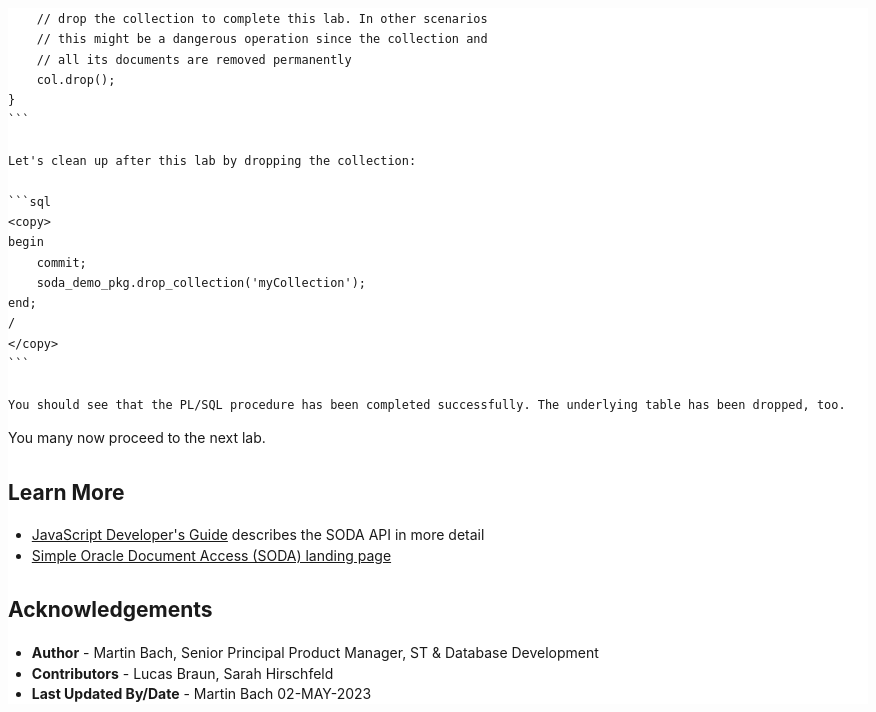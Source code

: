         // drop the collection to complete this lab. In other scenarios
        // this might be a dangerous operation since the collection and
        // all its documents are removed permanently
        col.drop();
    }
    ```

    Let's clean up after this lab by dropping the collection:

    ```sql
    <copy>
    begin
        commit;
        soda_demo_pkg.drop_collection('myCollection');
    end;
    /
    </copy>
    ```

    You should see that the PL/SQL procedure has been completed successfully. The underlying table has been dropped, too.

You many now proceed to the next lab.

## Learn More

- [JavaScript Developer's Guide](https://docs.oracle.com/en/database/oracle/oracle-database/23/mlejs/soda-collections-in-mle-js.html#GUID-58C2BBD9-837D-41CD-A9EF-4EA062F1E1E2) describes the SODA API in more detail
- [Simple Oracle Document Access (SODA) landing page](https://docs.oracle.com/en/database/oracle/simple-oracle-document-access/)

## Acknowledgements

- **Author** - Martin Bach, Senior Principal Product Manager, ST & Database Development
- **Contributors** -  Lucas Braun, Sarah Hirschfeld
- **Last Updated By/Date** - Martin Bach 02-MAY-2023
